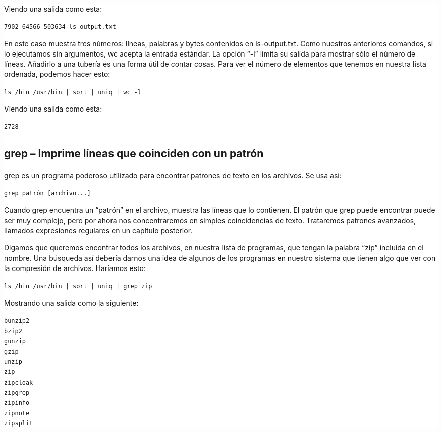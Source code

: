 

Viendo una salida como esta:



    7902 64566 503634 ls-output.txt



En este caso muestra tres números: líneas, palabras y bytes contenidos en ls-output.txt. Como nuestros anteriores comandos, si lo ejecutamos sin argumentos, wc acepta la entrada estándar. La opción “-l” limita su salida para mostrar sólo el número de líneas. Añadirlo a una tubería es una forma útil de contar cosas. Para ver el número de elementos que tenemos en nuestra lista ordenada, podemos hacer esto:



    ls /bin /usr/bin | sort | uniq | wc -l



Viendo una salida como esta:



    2728




## grep – Imprime líneas que coinciden con un patrón



grep es un programa poderoso utilizado para encontrar patrones de texto en los archivos. Se usa así:



    grep patrón [archivo...]



Cuando grep encuentra un “patrón” en el archivo, muestra las líneas que lo contienen. El patrón que grep puede encontrar puede ser muy complejo, pero por ahora nos concentraremos en simples coincidencias de texto. Trataremos patrones avanzados, llamados expresiones regulares en un capítulo posterior.

Digamos que queremos encontrar todos los archivos, en nuestra lista de programas, que tengan la palabra “zip” incluida en el nombre. Una búsqueda así debería darnos una idea de algunos de los programas en nuestro sistema que tienen algo que ver con la compresión de archivos. Haríamos esto:



    ls /bin /usr/bin | sort | uniq | grep zip



Mostrando una salida como la siguiente:



    bunzip2
    bzip2
    gunzip
    gzip
    unzip
    zip
    zipcloak
    zipgrep
    zipinfo
    zipnote
    zipsplit
